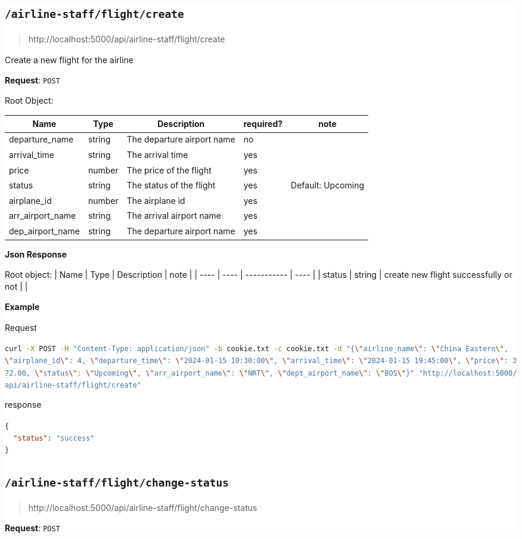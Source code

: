 ## `/airline-staff/flight/create`

>http://localhost:5000/api/airline-staff/flight/create

Create a new flight for the airline

**Request**: `POST`

Root Object:

| Name | Type | Description | required? | note |
| ---- | ---- | ----------- | --------- | ---- | 
| departure_name | string | The departure airport name | no | |
| arrival_time | string | The arrival time | yes | |
| price | number | The price of the flight | yes | |
| status | string | The status of the flight | yes | Default: Upcoming|
| airplane_id | number | The airplane id | yes | |
| arr_airport_name | string | The arrival airport name | yes | |
| dep_airport_name | string | The departure airport name | yes | |

**Json Response**

Root object:
| Name | Type | Description | note |
| ---- | ---- | ----------- | ---- |
| status | string | create new flight successfully or not | |

**Example**

Request

```bash
curl -X POST -H "Content-Type: application/json" -b cookie.txt -c cookie.txt -d "{\"airline_name\": \"China Eastern\", \"airplane_id\": 4, \"departure_time\": \"2024-01-15 10:30:00\", \"arrival_time\": \"2024-01-15 19:45:00\", \"price\": 372.00, \"status\": \"Upcoming\", \"arr_airport_name\": \"NRT\", \"dept_airport_name\": \"BOS\"}" "http://localhost:5000/api/airline-staff/flight/create"
```

response

```json
{
  "status": "success"
}
```

## `/airline-staff/flight/change-status`

>http://localhost:5000/api/airline-staff/flight/change-status

**Request**: `POST`
